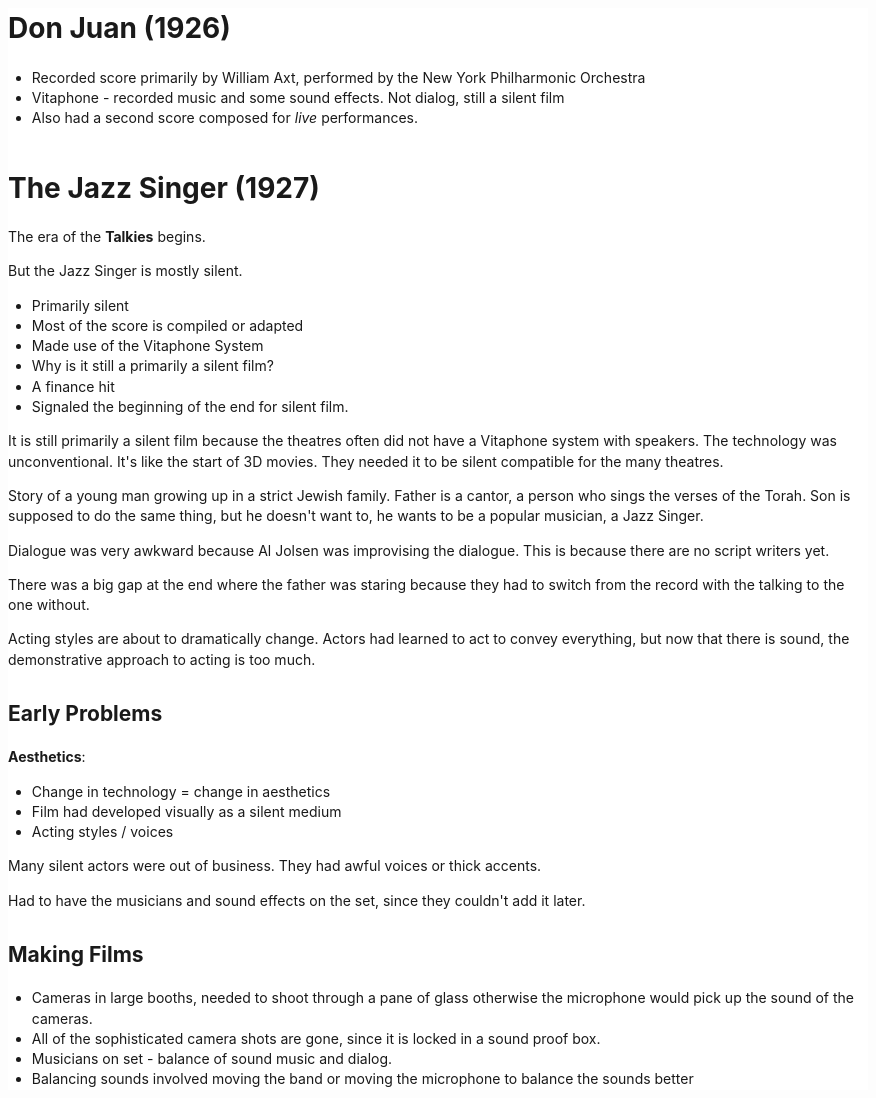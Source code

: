 # Don Juan (1926)

* Recorded score primarily by William Axt, performed by the New York Philharmonic Orchestra
* Vitaphone - recorded music and some sound effects. Not dialog, still a silent film
* Also had a second score composed for *live* performances.

# The Jazz Singer (1927)

The era of the **Talkies** begins.

But the Jazz Singer is mostly silent.

* Primarily silent
* Most of the score is compiled or adapted
* Made use of the Vitaphone System
* Why is it still a primarily a silent film?
* A finance hit
* Signaled the beginning of the end for silent film.

It is still primarily a silent film because the theatres often did not have a Vitaphone system with speakers. The technology was unconventional. It's like the start of 3D movies. They needed it to be silent compatible for the many theatres.

Story of a young man growing up in a strict Jewish family. Father is a cantor, a person who sings the verses of the Torah. Son is supposed to do the same thing, but he doesn't want to, he wants to be a popular musician, a Jazz Singer.

Dialogue was very awkward because Al Jolsen was improvising the dialogue. This is because there are no script writers yet.

There was a big gap at the end where the father was staring because they had to switch from the record with the talking to the one without.

Acting styles are about to dramatically change. Actors had learned to act to convey everything, but now that there is sound, the demonstrative approach to acting is too much.

## Early Problems

**Aesthetics**:

* Change in technology = change in aesthetics
* Film had developed visually as a silent medium
* Acting styles / voices

Many silent actors were out of business. They had awful voices or thick accents.

Had to have the musicians and sound effects on the set, since they couldn't add it later.

## Making Films

* Cameras in large booths, needed to shoot through a pane of glass otherwise the microphone would pick up the sound of the cameras.
* All of the sophisticated camera shots are gone, since it is locked in a sound proof box.
* Musicians on set - balance of sound music and dialog.
* Balancing sounds involved moving the band or moving the microphone to balance the sounds better
